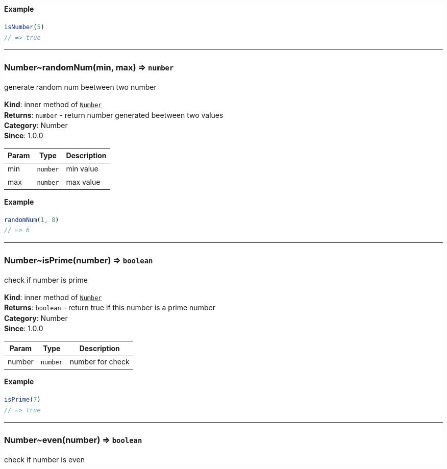 **Example**  
```js
isNumber(5)
// => true
```

* * *

<a name="module_Number..randomNum"></a>

### Number~randomNum(min, max) ⇒ <code>number</code>
generate random num beetween two number

**Kind**: inner method of [<code>Number</code>](#module_Number)  
**Returns**: <code>number</code> - return number generated beetween two values  
**Category**: Number  
**Since**: 1.0.0  

| Param | Type | Description |
| --- | --- | --- |
| min | <code>number</code> | min value |
| max | <code>number</code> | max value |

**Example**  
```js
randomNum(1, 8)
// => 6
```

* * *

<a name="module_Number..isPrime"></a>

### Number~isPrime(number) ⇒ <code>boolean</code>
check if number is prime

**Kind**: inner method of [<code>Number</code>](#module_Number)  
**Returns**: <code>boolean</code> - return true if this number is a prime number  
**Category**: Number  
**Since**: 1.0.0  

| Param | Type | Description |
| --- | --- | --- |
| number | <code>number</code> | number for check |

**Example**  
```js
isPrime(7)
// => true
```

* * *

<a name="module_Number..even"></a>

### Number~even(number) ⇒ <code>boolean</code>
check if number is even
